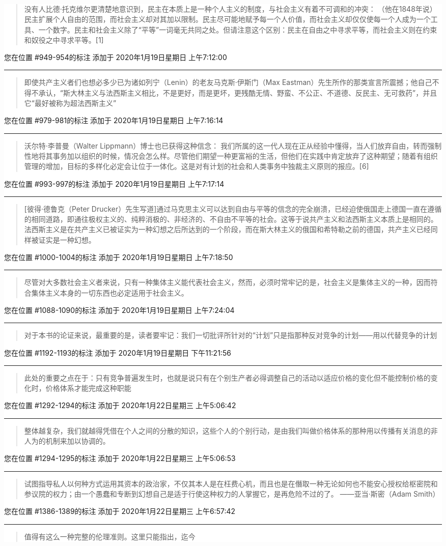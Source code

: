 
> 没有人比德·托克维尔更清楚地意识到，民主在本质上是一种个人主义的制度，与社会主义有着不可调和的冲突： （他在1848年说）民主扩展个人自由的范围，而社会主义却对其加以限制。民主尽可能地赋予每一个人价值，而社会主义却仅仅使每一个人成为一个工具、一个数字。民主和社会主义除了“平等”一词毫无共同之处。但请注意这个区别：民主在自由之中寻求平等，而社会主义则在约束和奴役之中寻求平等。[1]

您在位置 #949-954的标注 添加于 2020年1月19日星期日 上午7:12:00

---

> 即使共产主义者们也想必多少已为诸如列宁（Lenin）的老友马克斯·伊斯门（Max Eastman）先生所作的那类宣言所震撼；他自己不得不承认，“斯大林主义与法西斯主义相比，不是更好，而是更坏，更残酷无情、野蛮、不公正、不道德、反民主、无可救药”，并且它“最好被称为超法西斯主义”

您在位置 #979-981的标注 添加于 2020年1月19日星期日 上午7:16:14

---

> 沃尔特·李普曼（Walter Lippmann）博士也已获得这种信念： 我们所属的这一代人现在正从经验中懂得，当人们放弃自由，转而强制性地将其事务加以组织的时候，情况会怎么样。尽管他们期望一种更富裕的生活，但他们在实践中肯定放弃了这种期望；随着有组织管理的增加，目标的多样化必定会让位于一体化。这是对有计划的社会和人类事务中独裁主义原则的报应。[6]

您在位置 #993-997的标注 添加于 2020年1月19日星期日 上午7:17:14

---

> [彼得·德鲁克（Peter Drucker）先生写道]通过马克思主义可以达到自由与平等的信念的完全崩溃，已经迫使俄国走上德国一直在遵循的相同道路，即通往极权主义的、纯粹消极的、非经济的、不自由不平等的社会。这等于说共产主义和法西斯主义本质上是相同的。法西斯主义是在共产主义已被证实为一种幻想之后所达到的一个阶段，而在斯大林主义的俄国和希特勒之前的德国，共产主义已经同样被证实是一种幻想。

您在位置 #1000-1004的标注 添加于 2020年1月19日星期日 上午7:18:50

---

> 尽管对大多数社会主义者来说，只有一种集体主义能代表社会主义，然而，必须时常牢记的是，社会主义是集体主义的一种，因而符合集体主义本身的一切东西也必定适用于社会主义。

您在位置 #1088-1090的标注 添加于 2020年1月19日星期日 上午7:24:04

---

> 对于本书的论证来说，最重要的是，读者要牢记：我们一切批评所针对的“计划”只是指那种反对竞争的计划——用以代替竞争的计划

您在位置 #1192-1193的标注 添加于 2020年1月19日星期日 下午11:21:56

---

> 此处的重要之点在于：只有竞争普遍发生时，也就是说只有在个别生产者必得调整自己的活动以适应价格的变化但不能控制价格的变化时，价格体系才能完成这种职能

您在位置 #1292-1294的标注 添加于 2020年1月22日星期三 上午5:06:42

---

> 整体越复杂，我们就越得凭借在个人之间的分散的知识，这些个人的个别行动，是由我们叫做价格体系的那种用以传播有关消息的非人为的机制来加以协调的。

您在位置 #1294-1295的标注 添加于 2020年1月22日星期三 上午5:06:53

---

> 试图指导私人以何种方式运用其资本的政治家，不仅其本人是在枉费心机，而且也是在僭取一种无论如何也不能安心授权给枢密院和参议院的权力；由一个愚蠢和专断到幻想自己是适于行使这种权力的人掌握它，是再危险不过的了。 ——亚当·斯密（Adam Smith）

您在位置 #1386-1389的标注 添加于 2020年1月22日星期三 上午6:57:42

---

> 值得有这么一种完整的伦理准则。这里只能指出，迄今
